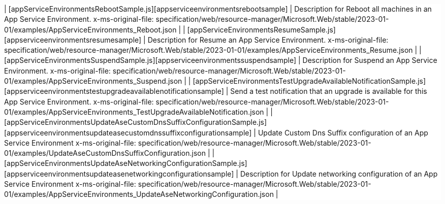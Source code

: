 | [appServiceEnvironmentsRebootSample.js][appserviceenvironmentsrebootsample]                                                                                             | Description for Reboot all machines in an App Service Environment. x-ms-original-file: specification/web/resource-manager/Microsoft.Web/stable/2023-01-01/examples/AppServiceEnvironments_Reboot.json                                                                                                                                                                                                                                                                                                                                                                                                                                                                                                                                                                                                                             |
| [appServiceEnvironmentsResumeSample.js][appserviceenvironmentsresumesample]                                                                                             | Description for Resume an App Service Environment. x-ms-original-file: specification/web/resource-manager/Microsoft.Web/stable/2023-01-01/examples/AppServiceEnvironments_Resume.json                                                                                                                                                                                                                                                                                                                                                                                                                                                                                                                                                                                                                                             |
| [appServiceEnvironmentsSuspendSample.js][appserviceenvironmentssuspendsample]                                                                                           | Description for Suspend an App Service Environment. x-ms-original-file: specification/web/resource-manager/Microsoft.Web/stable/2023-01-01/examples/AppServiceEnvironments_Suspend.json                                                                                                                                                                                                                                                                                                                                                                                                                                                                                                                                                                                                                                           |
| [appServiceEnvironmentsTestUpgradeAvailableNotificationSample.js][appserviceenvironmentstestupgradeavailablenotificationsample]                                         | Send a test notification that an upgrade is available for this App Service Environment. x-ms-original-file: specification/web/resource-manager/Microsoft.Web/stable/2023-01-01/examples/AppServiceEnvironments_TestUpgradeAvailableNotification.json                                                                                                                                                                                                                                                                                                                                                                                                                                                                                                                                                                              |
| [appServiceEnvironmentsUpdateAseCustomDnsSuffixConfigurationSample.js][appserviceenvironmentsupdateasecustomdnssuffixconfigurationsample]                               | Update Custom Dns Suffix configuration of an App Service Environment x-ms-original-file: specification/web/resource-manager/Microsoft.Web/stable/2023-01-01/examples/UpdateAseCustomDnsSuffixConfiguration.json                                                                                                                                                                                                                                                                                                                                                                                                                                                                                                                                                                                                                   |
| [appServiceEnvironmentsUpdateAseNetworkingConfigurationSample.js][appserviceenvironmentsupdateasenetworkingconfigurationsample]                                         | Description for Update networking configuration of an App Service Environment x-ms-original-file: specification/web/resource-manager/Microsoft.Web/stable/2023-01-01/examples/AppServiceEnvironments_UpdateAseNetworkingConfiguration.json                                                                                                                                                                                                                                                                                                                                                                                                                                                                                                                                                                                        |